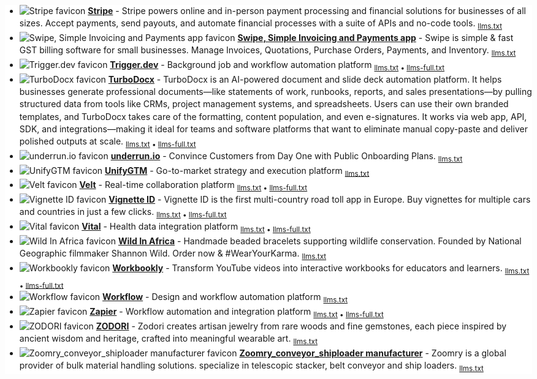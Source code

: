 - ![Stripe favicon](https://www.google.com/s2/favicons?domain=stripe.com&size=128) **[Stripe](https://stripe.com)** - Stripe powers online and in-person payment processing and financial solutions for businesses of all sizes. Accept payments, send payouts, and automate financial processes with a suite of APIs and no-code tools. <sub>[llms.txt](http://docs.stripe.com/llms.txt)</sub>
- ![Swipe, Simple Invoicing and Payments app favicon](https://www.google.com/s2/favicons?domain=getswipe.in&size=128) **[Swipe, Simple Invoicing and Payments app](https://getswipe.in/)** - Swipe is simple & fast GST billing software for small businesses. Manage Invoices, Quotations, Purchase Orders, Payments, and Inventory. <sub>[llms.txt](https://getswipe.in/llms.txt)</sub>
- ![Trigger.dev favicon](https://www.google.com/s2/favicons?domain=trigger.dev&size=128) **[Trigger.dev](https://trigger.dev)** - Background job and workflow automation platform <sub>[llms.txt](https://trigger.dev/docs/llms.txt) • [llms-full.txt](https://trigger.dev/docs/llms-full.txt)</sub>
- ![TurboDocx favicon](https://www.google.com/s2/favicons?domain=turbodocx.com&size=128) **[TurboDocx](https://turbodocx.com)** - TurboDocx is an AI-powered document and slide deck automation platform. It helps businesses generate professional documents—like statements of work, runbooks, reports, and sales presentations—by pulling structured data from tools like CRMs, project management systems, and spreadsheets. Users can use their own branded templates, and TurboDocx takes care of the formatting, content population, and even e-signatures. It works via web app, API, SDK, and integrations—making it ideal for teams and software platforms that want to eliminate manual copy-paste and deliver polished outputs at scale. <sub>[llms.txt](https://docs.turbodocx.com/llms.txt) • [llms-full.txt](https://docs.turbodocx.com/llms-full.txt)</sub>
- ![underrun.io favicon](https://www.google.com/s2/favicons?domain=underrun.io&size=128) **[underrun.io](https://underrun.io)** - Convince Customers from Day One with Public Onboarding Plans. <sub>[llms.txt](https://underrun.io/llms.txt)</sub>
- ![UnifyGTM favicon](https://www.google.com/s2/favicons?domain=unifygtm.com&size=128) **[UnifyGTM](https://unifygtm.com)** - Go-to-market strategy and execution platform <sub>[llms.txt](https://docs.unifygtm.com/llms.txt)</sub>
- ![Velt favicon](https://www.google.com/s2/favicons?domain=velt.dev&size=128) **[Velt](https://velt.dev)** - Real-time collaboration platform <sub>[llms.txt](https://docs.velt.dev/llms.txt) • [llms-full.txt](https://docs.velt.dev/llms-full.txt)</sub>
- ![Vignette ID favicon](https://www.google.com/s2/favicons?domain=e-vignettes.eu&size=128) **[Vignette ID](https://e-vignettes.eu)** - Vignette ID is the first multi-country road toll app in Europe. Buy vignettes for multiple cars and countries in just a few clicks. <sub>[llms.txt](https://e-vignettes.eu/llms.txt) • [llms-full.txt](https://e-vignettes.eu/llms-full.txt)</sub>
- ![Vital favicon](https://www.google.com/s2/favicons?domain=tryvital.io&size=128) **[Vital](https://tryvital.io)** - Health data integration platform <sub>[llms.txt](https://docs.tryvital.io/llms.txt) • [llms-full.txt](https://docs.tryvital.io/llms-full.txt)</sub>
- ![Wild In Africa favicon](https://www.google.com/s2/favicons?domain=wildinafrica.store&size=128) **[Wild In Africa](https://wildinafrica.store/)** - Handmade beaded bracelets supporting wildlife conservation. Founded by National Geographic filmmaker Shannon Wild. Order now & #WearYourKarma. <sub>[llms.txt](https://wildinafrica.store/apps/llmstxt/llms.txt)</sub>
- ![Workbookly favicon](https://www.google.com/s2/favicons?domain=workbookly.app&size=128) **[Workbookly](https://workbookly.app)** - Transform YouTube videos into interactive workbooks for educators and learners. <sub>[llms.txt](https://workbookly.app/llms.txt) • [llms-full.txt](https://workbookly.app/llms-full.txt)</sub>
- ![Workflow favicon](https://www.google.com/s2/favicons?domain=workflow.design&size=128) **[Workflow](https://workflow.design)** - Design and workflow automation platform <sub>[llms.txt](https://docs.workflow.design/llms.txt)</sub>
- ![Zapier favicon](https://www.google.com/s2/favicons?domain=zapier.com&size=128) **[Zapier](https://zapier.com)** - Workflow automation and integration platform <sub>[llms.txt](https://docs.zapier.com/llms.txt) • [llms-full.txt](https://docs.zapier.com/llms-full.txt)</sub>
- ![ZODORI favicon](https://www.google.com/s2/favicons?domain=zodoristudio.com&size=128) **[ZODORI](https://zodoristudio.com)** - Zodori creates artisan jewelry from rare woods and fine gemstones, each piece inspired by ancient wisdom and heritage, crafted into meaningful wearable art. <sub>[llms.txt](https://zodoristudio.com/llms.txt)</sub>
- ![Zoomry_conveyor_shiploader manufacturer favicon](https://www.google.com/s2/favicons?domain=zoomry-ind.com&size=128) **[Zoomry_conveyor_shiploader manufacturer](https://zoomry-ind.com)** - Zoomry is a global provider of bulk material handling solutions. specialize in telescopic stacker, belt conveyor and ship loaders. <sub>[llms.txt](https://zoomry-ind.com/llms.txt)</sub>
